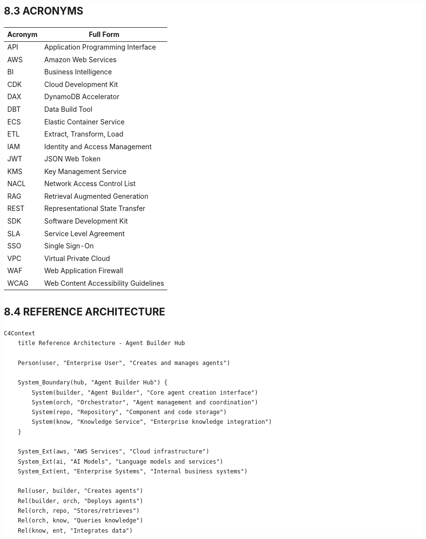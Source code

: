 ## 8.3 ACRONYMS

| Acronym | Full Form |
|---------|-----------|
| API | Application Programming Interface |
| AWS | Amazon Web Services |
| BI | Business Intelligence |
| CDK | Cloud Development Kit |
| DAX | DynamoDB Accelerator |
| DBT | Data Build Tool |
| ECS | Elastic Container Service |
| ETL | Extract, Transform, Load |
| IAM | Identity and Access Management |
| JWT | JSON Web Token |
| KMS | Key Management Service |
| NACL | Network Access Control List |
| RAG | Retrieval Augmented Generation |
| REST | Representational State Transfer |
| SDK | Software Development Kit |
| SLA | Service Level Agreement |
| SSO | Single Sign-On |
| VPC | Virtual Private Cloud |
| WAF | Web Application Firewall |
| WCAG | Web Content Accessibility Guidelines |

## 8.4 REFERENCE ARCHITECTURE

```mermaid
C4Context
    title Reference Architecture - Agent Builder Hub

    Person(user, "Enterprise User", "Creates and manages agents")
    
    System_Boundary(hub, "Agent Builder Hub") {
        System(builder, "Agent Builder", "Core agent creation interface")
        System(orch, "Orchestrator", "Agent management and coordination")
        System(repo, "Repository", "Component and code storage")
        System(know, "Knowledge Service", "Enterprise knowledge integration")
    }
    
    System_Ext(aws, "AWS Services", "Cloud infrastructure")
    System_Ext(ai, "AI Models", "Language models and services")
    System_Ext(ent, "Enterprise Systems", "Internal business systems")
    
    Rel(user, builder, "Creates agents")
    Rel(builder, orch, "Deploys agents")
    Rel(orch, repo, "Stores/retrieves")
    Rel(orch, know, "Queries knowledge")
    Rel(know, ent, "Integrates data")
```